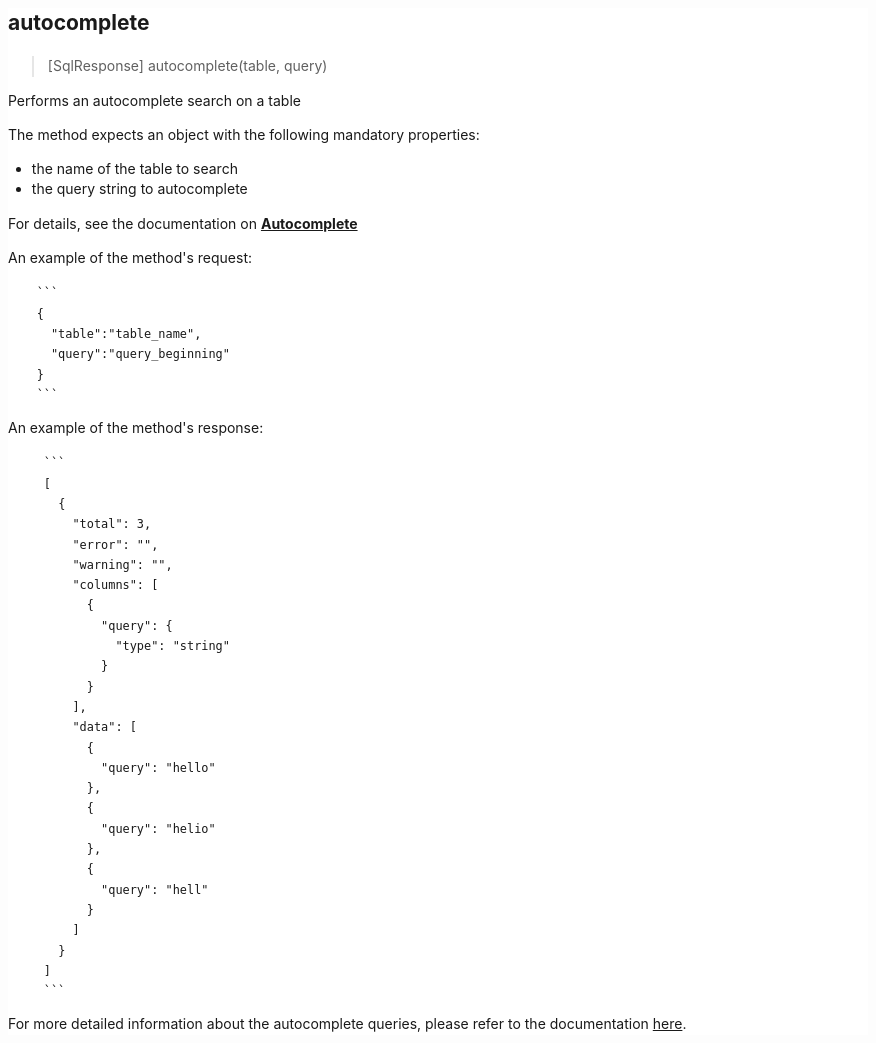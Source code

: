 
## autocomplete

> [SqlResponse] autocomplete(table, query)

Performs an autocomplete search on a table

The method expects an object with the following mandatory properties: 
   * the name of the table to search
   * the query string to autocomplete
   
For details, see the documentation on [**Autocomplete**](Autocomplete.md)

An example of the method's request:

        ```
        {
          "table":"table_name",
          "query":"query_beginning"
        }        
        ```

An example of the method's response:
        
         ```
         [
           {
             "total": 3,
             "error": "",
             "warning": "",
             "columns": [
               {
                 "query": {
                   "type": "string"
                 }
               }
             ],
             "data": [
               {
                 "query": "hello"
               },
               {
                 "query": "helio"
               },
               {
                 "query": "hell"
               }
             ]
           }
         ] 
         ```

For more detailed information about the autocomplete queries, please refer to the documentation [here](https://manual.manticoresearch.com/Searching/Autocomplete).
 